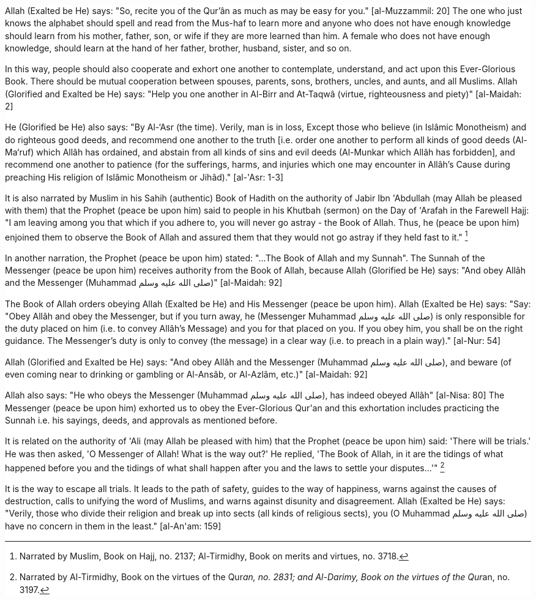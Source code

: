 Allah (Exalted be He) says: "So, recite you of the Qur’ân as much as may be easy for you." [al-Muzzammil: 20] The one who just knows the alphabet should spell and read from the Mus-haf to learn more and anyone who does not have enough knowledge should learn from his mother, father, son, or wife if they are more learned than him. A female who does not have enough knowledge, should learn at the hand of her father, brother, husband, sister, and so on.

In this way, people should also cooperate and exhort one another to contemplate, understand, and act upon this Ever-Glorious Book. There should be mutual cooperation between spouses, parents, sons, brothers, uncles, and aunts, and all Muslims. Allah (Glorified and Exalted be He) says: "Help you one another in Al-Birr and At-Taqwâ (virtue, righteousness and piety)" [al-Maidah: 2]

He (Glorified be He) also says: "By Al-‘Asr (the time). Verily, man is in loss, Except those who believe (in Islâmic Monotheism) and do righteous good deeds, and recommend one another to the truth [i.e. order one another to perform all kinds of good deeds (Al-Ma‘ruf) which Allâh has ordained, and abstain from all kinds of sins and evil deeds (Al-Munkar which Allâh has forbidden], and recommend one another to patience (for the sufferings, harms, and injuries which one may encounter in Allâh’s Cause during preaching His religion of Islâmic Monotheism or Jihâd)." [al-'Asr: 1-3]

It is also narrated by Muslim in his Sahih (authentic) Book of Hadith on the authority of Jabir Ibn 'Abdullah (may Allah be pleased with them) that the Prophet (peace be upon him) said to people in his Khutbah (sermon) on the Day of 'Arafah in the Farewell Hajj: "I am leaving among you that which if you adhere to, you will never go astray - the Book of Allah. Thus, he (peace be upon him) enjoined them to observe the Book of Allah and assured them that they would not go astray if they held fast to it." [^2]

In another narration, the Prophet (peace be upon him) stated: "...The Book of Allah and my Sunnah". The Sunnah of the Messenger (peace be upon him) receives authority from the Book of Allah, because Allah (Glorified be He) says: "And obey Allâh and the Messenger (Muhammad صلى الله عليه وسلم)" [al-Maidah: 92]

The Book of Allah orders obeying Allah (Exalted be He) and His Messenger (peace be upon him). Allah (Exalted be He) says: "Say: "Obey Allâh and obey the Messenger, but if you turn away, he (Messenger Muhammad صلى الله عليه وسلم) is only responsible for the duty placed on him (i.e. to convey Allâh’s Message) and you for that placed on you. If you obey him, you shall be on the right guidance. The Messenger’s duty is only to convey (the message) in a clear way (i.e. to preach in a plain way)." [al-Nur: 54]

Allah (Glorified and Exalted be He) says: "And obey Allâh and the Messenger (Muhammad صلى الله عليه وسلم), and beware (of even coming near to drinking or gambling or Al-Ansâb, or Al-Azlâm, etc.)" [al-Maidah: 92]

Allah also says: "He who obeys the Messenger (Muhammad صلى الله عليه وسلم), has indeed obeyed Allâh" [al-Nisa: 80] The Messenger (peace be upon him) exhorted us to obey the Ever-Glorious Qur'an and this exhortation includes practicing the Sunnah i.e. his sayings, deeds, and approvals as mentioned before.

It is related on the authority of 'Ali (may Allah be pleased with him) that the Prophet (peace be upon him) said: 'There will be trials.' He was then asked, 'O Messenger of Allah! What is the way out?' He replied, 'The Book of Allah, in it are the tidings of what happened before you and the tidings of what shall happen after you and the laws to settle your disputes...'" [^3]

It is the way to escape all trials. It leads to the path of safety, guides to the way of happiness, warns against the causes of destruction, calls to unifying the word of Muslims, and warns against disunity and disagreement. Allah (Exalted be He) says: "Verily, those who divide their religion and break up into sects (all kinds of religious sects), you (O Muhammad صلى الله عليه وسلم) have no concern in them in the least." [al-An'am: 159]


[^1]: Al-Nasa'i, Sunan, Book on Qiyam-ul-Layl and optional Salah during the day, no. 1601; Abu Dawud, Sunan, Book on Salah, no. 1342; and Ahmad Ibn Hanbal, Musnad, vol. 6, p. 91.
[^2]: Narrated by Muslim, Book on Hajj, no. 2137; Al-Tirmidhy, Book on merits and virtues, no. 3718.
[^3]: Narrated by Al-Tirmidhy, Book on the virtues of the Qur*an, no. 2831; and Al-Darimy, Book on the virtues of the Qur*an, no. 3197.